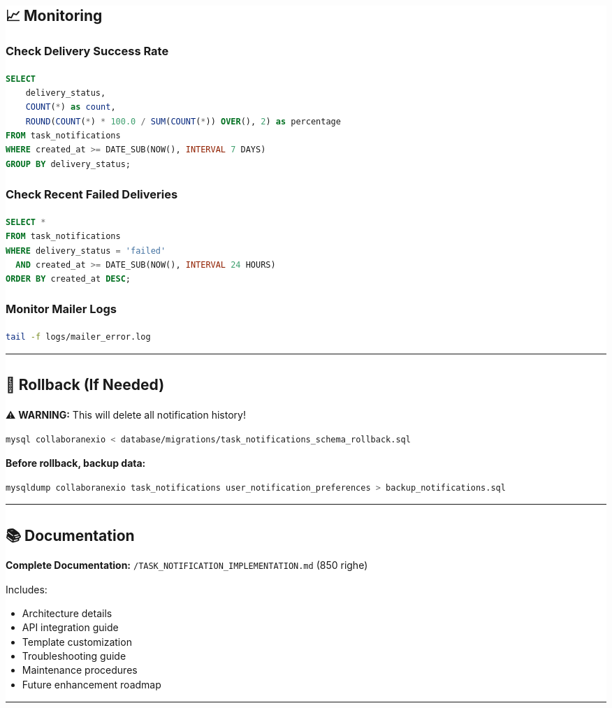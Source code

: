 ## 📈 Monitoring

### Check Delivery Success Rate

```sql
SELECT
    delivery_status,
    COUNT(*) as count,
    ROUND(COUNT(*) * 100.0 / SUM(COUNT(*)) OVER(), 2) as percentage
FROM task_notifications
WHERE created_at >= DATE_SUB(NOW(), INTERVAL 7 DAYS)
GROUP BY delivery_status;
```

### Check Recent Failed Deliveries

```sql
SELECT *
FROM task_notifications
WHERE delivery_status = 'failed'
  AND created_at >= DATE_SUB(NOW(), INTERVAL 24 HOURS)
ORDER BY created_at DESC;
```

### Monitor Mailer Logs

```bash
tail -f logs/mailer_error.log
```

---

## 🔄 Rollback (If Needed)

⚠️ **WARNING:** This will delete all notification history!

```bash
mysql collaboranexio < database/migrations/task_notifications_schema_rollback.sql
```

**Before rollback, backup data:**
```bash
mysqldump collaboranexio task_notifications user_notification_preferences > backup_notifications.sql
```

---

## 📚 Documentation

**Complete Documentation:** `/TASK_NOTIFICATION_IMPLEMENTATION.md` (850 righe)

Includes:
- Architecture details
- API integration guide
- Template customization
- Troubleshooting guide
- Maintenance procedures
- Future enhancement roadmap

---